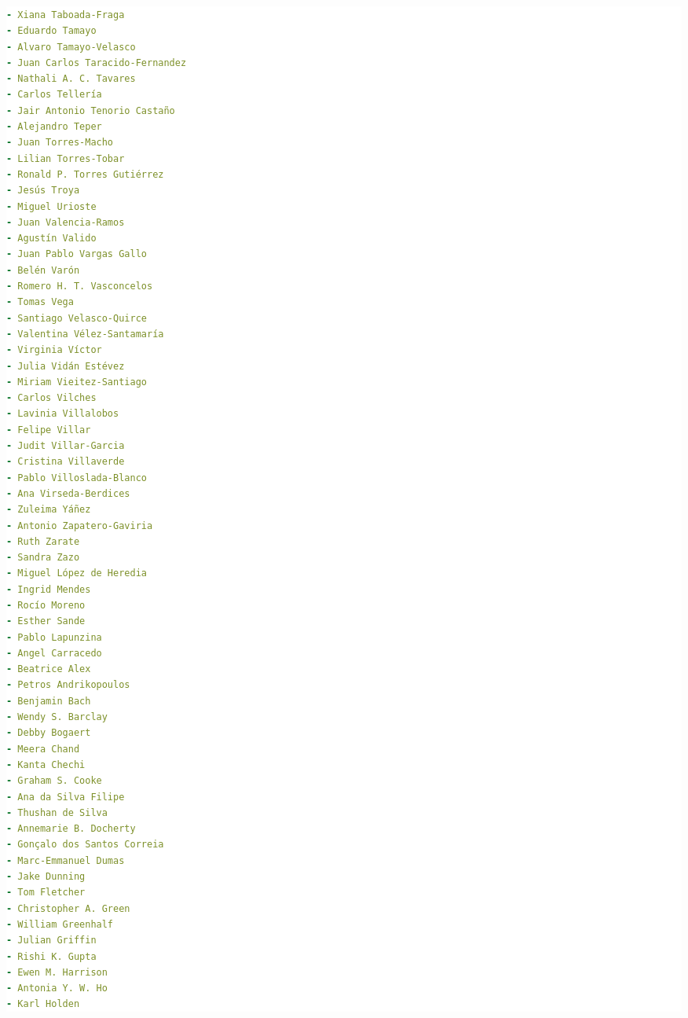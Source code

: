 ```yaml
- Xiana Taboada-Fraga
- Eduardo Tamayo
- Alvaro Tamayo-Velasco
- Juan Carlos Taracido-Fernandez
- Nathali A. C. Tavares
- Carlos Tellería
- Jair Antonio Tenorio Castaño
- Alejandro Teper
- Juan Torres-Macho
- Lilian Torres-Tobar
- Ronald P. Torres Gutiérrez
- Jesús Troya
- Miguel Urioste
- Juan Valencia-Ramos
- Agustín Valido
- Juan Pablo Vargas Gallo
- Belén Varón
- Romero H. T. Vasconcelos
- Tomas Vega
- Santiago Velasco-Quirce
- Valentina Vélez-Santamaría
- Virginia Víctor
- Julia Vidán Estévez
- Miriam Vieitez-Santiago
- Carlos Vilches
- Lavinia Villalobos
- Felipe Villar
- Judit Villar-Garcia
- Cristina Villaverde
- Pablo Villoslada-Blanco
- Ana Virseda-Berdices
- Zuleima Yáñez
- Antonio Zapatero-Gaviria
- Ruth Zarate
- Sandra Zazo
- Miguel López de Heredia
- Ingrid Mendes
- Rocío Moreno
- Esther Sande
- Pablo Lapunzina
- Angel Carracedo
- Beatrice Alex
- Petros Andrikopoulos
- Benjamin Bach
- Wendy S. Barclay
- Debby Bogaert
- Meera Chand
- Kanta Chechi
- Graham S. Cooke
- Ana da Silva Filipe
- Thushan de Silva
- Annemarie B. Docherty
- Gonçalo dos Santos Correia
- Marc-Emmanuel Dumas
- Jake Dunning
- Tom Fletcher
- Christopher A. Green
- William Greenhalf
- Julian Griffin
- Rishi K. Gupta
- Ewen M. Harrison
- Antonia Y. W. Ho
- Karl Holden
```